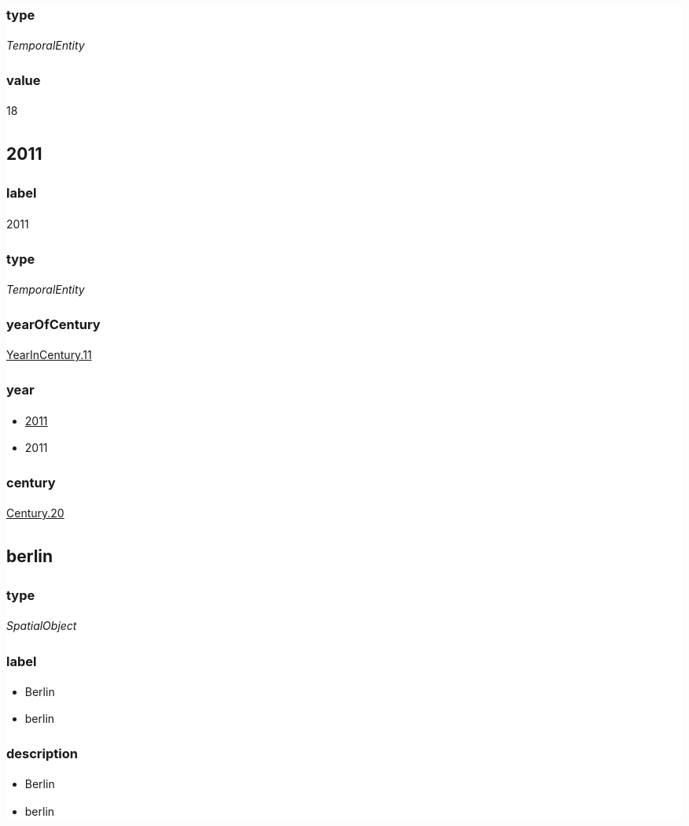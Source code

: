 ### type


*TemporalEntity*

### value


18

## 2011

### label


2011

### type


*TemporalEntity*

### yearOfCentury


[YearInCentury.11](#YearInCentury.11)

### year

 - [2011](#2011)

 - 2011

### century


[Century.20](#Century.20)

## berlin

### type


*SpatialObject*

### label

 - Berlin

 - berlin

### description

 - Berlin

 - berlin

